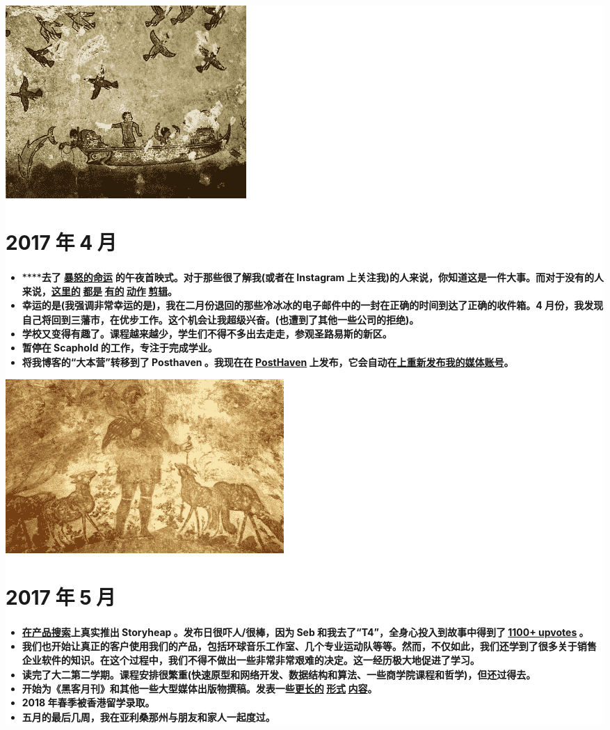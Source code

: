 ****![](img/212a172b97d63456690b46ab38e3a678.png)****

# ****2017 年 4 月****

*   ******去了** [**暴怒的命运**](https://www.youtube.com/watch?v=JwMKRevYa_M) **的午夜首映式。**对于那些很了解我(或者在 Instagram 上关注我)的人来说，你知道这是一件大事。而对于没有的人来说，[这里的](https://www.youtube.com/watch?v=5rGPKIgdV6A) [都是](https://www.youtube.com/watch?v=G76ThtqLvWk) [有的](https://www.youtube.com/watch?v=t83YU-vOwak) [动作](https://www.youtube.com/watch?v=BsTSN_SyU9E) [剪辑](https://www.youtube.com/watch?v=rV4W4rrlIrw)。****
*   ****幸运的是(我强调非常幸运的是)，我在二月份退回的那些冷冰冰的电子邮件中的一封在正确的时间到达了正确的收件箱。4 月份，我发现自己将回到三藩市，在优步工作。这个机会让我超级兴奋。(也遭到了其他一些公司的拒绝)。****
*   ****学校又变得有趣了。课程越来越少，学生们不得不多出去走走，参观圣路易斯的新区。****
*   ****暂停在 Scaphold 的工作，专注于完成学业。****
*   ****将我博客的“大本营”转移到了 Posthaven 。我现在在 [PostHaven](http://gonen.blog/archive) 上发布，它会自动在[上重新发布我的媒体账号](/@jordangonen)。****

****![](img/10f460b1f3d32d3b49a48004e17860cc.png)****

# ****2017 年 5 月****

*   ****[在](https://www.producthunt.com/posts/storyheap)[产品搜索](https://medium.com/u/b8b4445269d0?source=post_page-----d05aa3f48446--------------------------------)上真实推出 Storyheap 。发布日很吓人/很棒，因为 Seb 和我去了“T4”，全身心投入到故事中得到了 [1100+ upvotes](https://www.producthunt.com/posts/storyheap) 。****
*   ****我们也开始让真正的客户使用我们的产品，包括环球音乐工作室、几个专业运动队等等。然而，不仅如此，我们还学到了很多关于销售企业软件的知识。在这个过程中，我们不得不做出一些非常非常艰难的决定。这一经历极大地促进了学习。****
*   ****读完了大二第二学期。课程安排很繁重(快速原型和网络开发、数据结构和算法、一些商学院课程和哲学)，但还过得去。****
*   ****开始为《黑客月刊》和其他一些大型媒体出版物撰稿。发表一些[更长的](https://hackernoon.com/the-stupid-idea-we-shipped-to-20-countries-and-40-states-6134dce40e7f) [形式](https://hackernoon.com/how-to-find-people-to-work-on-projects-with-8e41f056fcbf) [内容](https://hackernoon.com/how-to-find-the-tools-to-scale-your-startup-cec80d5e5657)。****
*   ****2018 年春季被香港留学录取。****
*   ****五月的最后几周，我在亚利桑那州与朋友和家人一起度过。****
